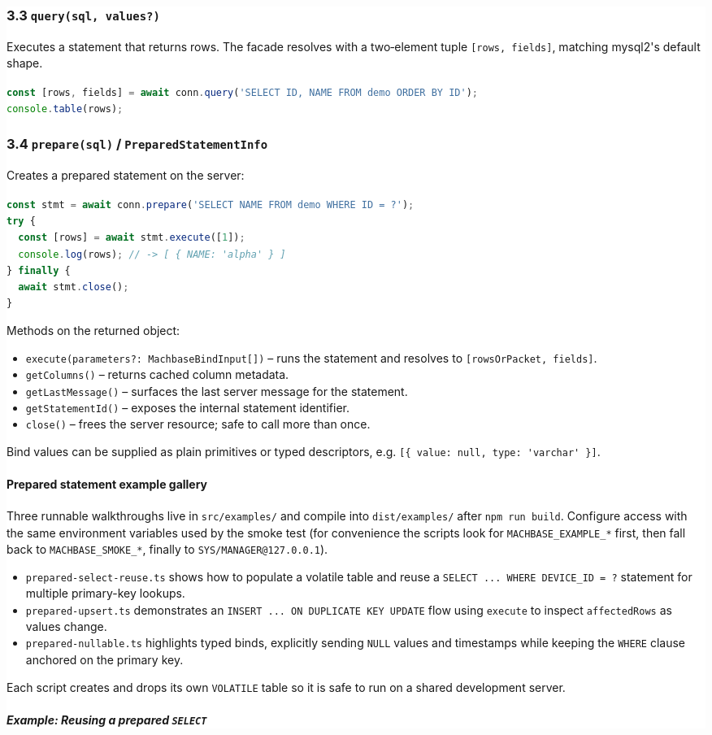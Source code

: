 ### 3.3 `query(sql, values?)`

Executes a statement that returns rows. The facade resolves with a two‑element
tuple `[rows, fields]`, matching mysql2's default shape.

```js
const [rows, fields] = await conn.query('SELECT ID, NAME FROM demo ORDER BY ID');
console.table(rows);
```

### 3.4 `prepare(sql)` / `PreparedStatementInfo`

Creates a prepared statement on the server:

```js
const stmt = await conn.prepare('SELECT NAME FROM demo WHERE ID = ?');
try {
  const [rows] = await stmt.execute([1]);
  console.log(rows); // -> [ { NAME: 'alpha' } ]
} finally {
  await stmt.close();
}
```

Methods on the returned object:

- `execute(parameters?: MachbaseBindInput[])` – runs the statement and resolves
  to `[rowsOrPacket, fields]`.
- `getColumns()` – returns cached column metadata.
- `getLastMessage()` – surfaces the last server message for the statement.
- `getStatementId()` – exposes the internal statement identifier.
- `close()` – frees the server resource; safe to call more than once.

Bind values can be supplied as plain primitives or typed descriptors, e.g.
`[{ value: null, type: 'varchar' }]`.

#### Prepared statement example gallery

Three runnable walkthroughs live in `src/examples/` and compile into
`dist/examples/` after `npm run build`. Configure access with the same
environment variables used by the smoke test (for convenience the scripts look
for `MACHBASE_EXAMPLE_*` first, then fall back to `MACHBASE_SMOKE_*`, finally to
`SYS/MANAGER@127.0.0.1`).

- `prepared-select-reuse.ts` shows how to populate a volatile table and reuse a
  `SELECT ... WHERE DEVICE_ID = ?` statement for multiple primary-key lookups.
- `prepared-upsert.ts` demonstrates an `INSERT ... ON DUPLICATE KEY UPDATE` flow
  using `execute` to inspect `affectedRows` as values change.
- `prepared-nullable.ts` highlights typed binds, explicitly sending `NULL`
  values and timestamps while keeping the `WHERE` clause anchored on the
  primary key.

Each script creates and drops its own `VOLATILE` table so it is safe to run on a
shared development server.

##### Example: Reusing a prepared `SELECT`
